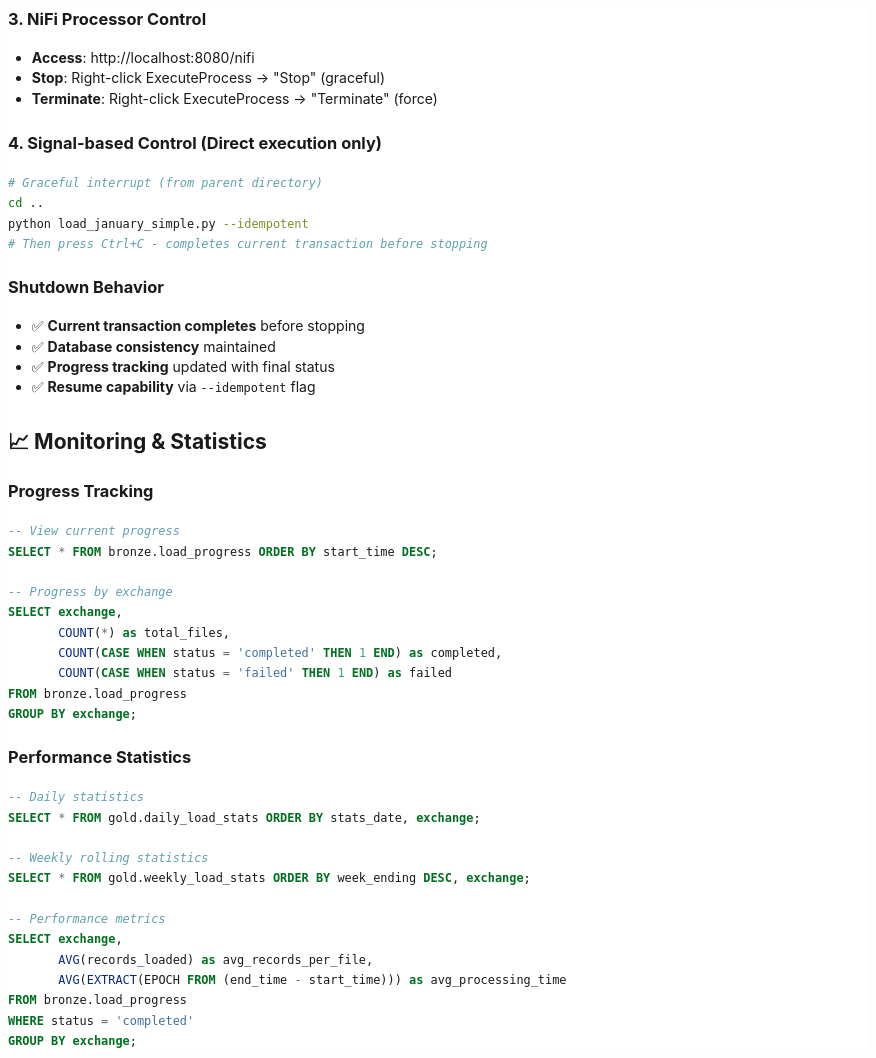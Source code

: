 ### **3. NiFi Processor Control**
- **Access**: http://localhost:8080/nifi
- **Stop**: Right-click ExecuteProcess → "Stop" (graceful)
- **Terminate**: Right-click ExecuteProcess → "Terminate" (force)

### **4. Signal-based Control (Direct execution only)**
```bash
# Graceful interrupt (from parent directory)
cd ..
python load_january_simple.py --idempotent
# Then press Ctrl+C - completes current transaction before stopping
```

### **Shutdown Behavior**
- ✅ **Current transaction completes** before stopping
- ✅ **Database consistency** maintained
- ✅ **Progress tracking** updated with final status
- ✅ **Resume capability** via `--idempotent` flag

## 📈 **Monitoring & Statistics**

### **Progress Tracking**
```sql
-- View current progress
SELECT * FROM bronze.load_progress ORDER BY start_time DESC;

-- Progress by exchange
SELECT exchange, 
       COUNT(*) as total_files,
       COUNT(CASE WHEN status = 'completed' THEN 1 END) as completed,
       COUNT(CASE WHEN status = 'failed' THEN 1 END) as failed
FROM bronze.load_progress 
GROUP BY exchange;
```

### **Performance Statistics**
```sql
-- Daily statistics
SELECT * FROM gold.daily_load_stats ORDER BY stats_date, exchange;

-- Weekly rolling statistics  
SELECT * FROM gold.weekly_load_stats ORDER BY week_ending DESC, exchange;

-- Performance metrics
SELECT exchange,
       AVG(records_loaded) as avg_records_per_file,
       AVG(EXTRACT(EPOCH FROM (end_time - start_time))) as avg_processing_time
FROM bronze.load_progress 
WHERE status = 'completed'
GROUP BY exchange;
```
